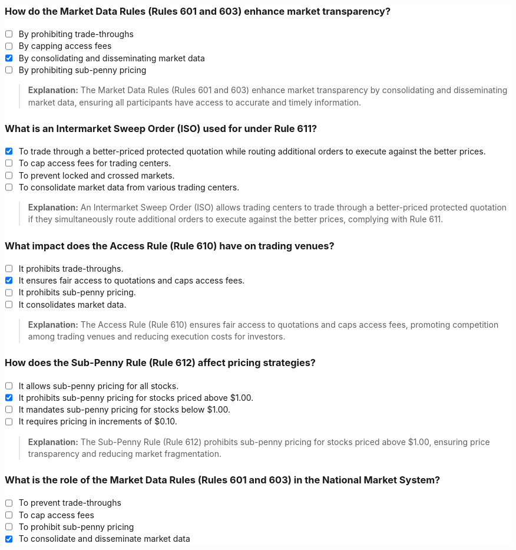### How do the Market Data Rules (Rules 601 and 603) enhance market transparency?

- [ ] By prohibiting trade-throughs
- [ ] By capping access fees
- [x] By consolidating and disseminating market data
- [ ] By prohibiting sub-penny pricing

> **Explanation:** The Market Data Rules (Rules 601 and 603) enhance market transparency by consolidating and disseminating market data, ensuring all participants have access to accurate and timely information.

### What is an Intermarket Sweep Order (ISO) used for under Rule 611?

- [x] To trade through a better-priced protected quotation while routing additional orders to execute against the better prices.
- [ ] To cap access fees for trading centers.
- [ ] To prevent locked and crossed markets.
- [ ] To consolidate market data from various trading centers.

> **Explanation:** An Intermarket Sweep Order (ISO) allows trading centers to trade through a better-priced protected quotation if they simultaneously route additional orders to execute against the better prices, complying with Rule 611.

### What impact does the Access Rule (Rule 610) have on trading venues?

- [ ] It prohibits trade-throughs.
- [x] It ensures fair access to quotations and caps access fees.
- [ ] It prohibits sub-penny pricing.
- [ ] It consolidates market data.

> **Explanation:** The Access Rule (Rule 610) ensures fair access to quotations and caps access fees, promoting competition among trading venues and reducing execution costs for investors.

### How does the Sub-Penny Rule (Rule 612) affect pricing strategies?

- [ ] It allows sub-penny pricing for all stocks.
- [x] It prohibits sub-penny pricing for stocks priced above $1.00.
- [ ] It mandates sub-penny pricing for stocks below $1.00.
- [ ] It requires pricing in increments of $0.10.

> **Explanation:** The Sub-Penny Rule (Rule 612) prohibits sub-penny pricing for stocks priced above $1.00, ensuring price transparency and reducing market fragmentation.

### What is the role of the Market Data Rules (Rules 601 and 603) in the National Market System?

- [ ] To prevent trade-throughs
- [ ] To cap access fees
- [ ] To prohibit sub-penny pricing
- [x] To consolidate and disseminate market data
